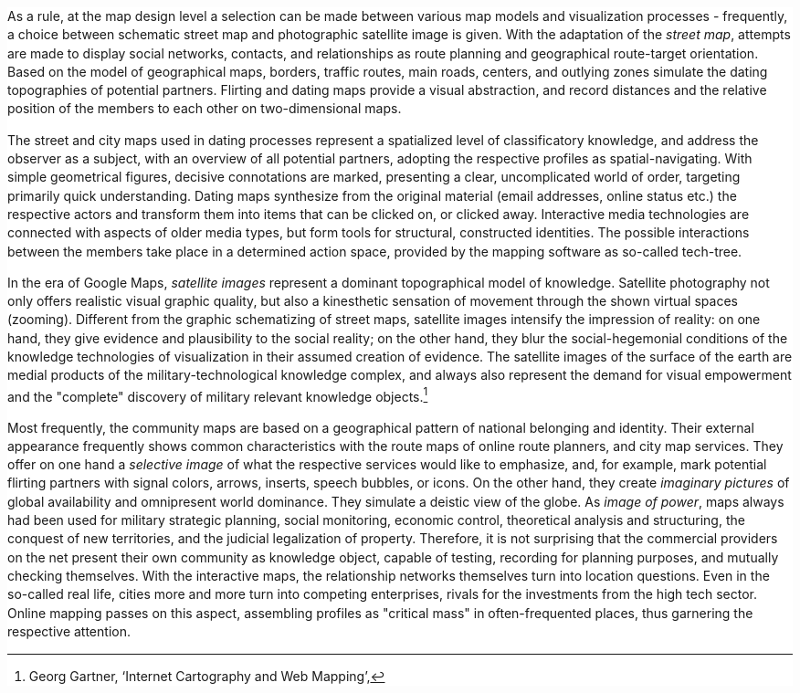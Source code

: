 As a rule, at the map design level a selection can be made between
various map models and visualization processes - frequently, a choice
between schematic street map and photographic satellite image is given.
With the adaptation of the *street map*, attempts are made to display
social networks, contacts, and relationships as route planning and
geographical route-target orientation. Based on the model of
geographical maps, borders, traffic routes, main roads, centers, and
outlying zones simulate the dating topographies of potential partners.
Flirting and dating maps provide a visual abstraction, and record
distances and the relative position of the members to each other on
two-dimensional maps.

The street and city maps used in dating processes represent a
spatialized level of classificatory knowledge, and address the observer
as a subject, with an overview of all potential partners, adopting the
respective profiles as spatial-navigating. With simple geometrical
figures, decisive connotations are marked, presenting a clear,
uncomplicated world of order, targeting primarily quick understanding.
Dating maps synthesize from the original material (email addresses,
online status etc.) the respective actors and transform them into items
that can be clicked on, or clicked away. Interactive media technologies
are connected with aspects of older media types, but form tools for
structural, constructed identities. The possible interactions between
the members take place in a determined action space, provided by the
mapping software as so-called tech-tree.

In the era of Google Maps, *satellite images* represent a dominant
topographical model of knowledge. Satellite photography not only offers
realistic visual graphic quality, but also a kinesthetic sensation of
movement through the shown virtual spaces (zooming). Different from the
graphic schematizing of street maps, satellite images intensify the
impression of reality: on one hand, they give evidence and plausibility
to the social reality; on the other hand, they blur the
social-hegemonial conditions of the knowledge technologies of
visualization in their assumed creation of evidence. The satellite
images of the surface of the earth are medial products of the
military-technological knowledge complex, and always also represent the
demand for visual empowerment and the "complete" discovery of military
relevant knowledge objects.[^4_Reichert_Dating_Maps_5]

Most frequently, the community maps are based on a geographical pattern
of national belonging and identity. Their external appearance frequently
shows common characteristics with the route maps of online route
planners, and city map services. They offer on one hand a *selective
image* of what the respective services would like to emphasize, and, for
example, mark potential flirting partners with signal colors, arrows,
inserts, speech bubbles, or icons. On the other hand, they create
*imaginary pictures* of global availability and omnipresent world
dominance. They simulate a deistic view of the globe. As *image of
power*, maps always had been used for military strategic planning,
social monitoring, economic control, theoretical analysis and
structuring, the conquest of new territories, and the judicial
legalization of property. Therefore, it is not surprising that the
commercial providers on the net present their own community as knowledge
object, capable of testing, recording for planning purposes, and
mutually checking themselves. With the interactive maps, the
relationship networks themselves turn into location questions. Even in
the so-called real life, cities more and more turn into competing
enterprises, rivals for the investments from the high tech sector.
Online mapping passes on this aspect, assembling profiles as "critical
mass" in often-frequented places, thus garnering the respective
attention.


[^2_Cocks_Pre-History_1]: Lawrence Stone, *The Family, Sex and Marriage in England 1500-1800*,
[^2_Cocks_Pre-History_2]: Diana O’Hara, *Courtship and Constraint: Rethinking the Making of
[^2_Cocks_Pre-History_3]: John Gillis, *For Better, for Worse: British Marriages, 1600 to the
[^2_Cocks_Pre-History_4]: See Helen Berry, *Gender, Society and Print Culture in Late-Stuart
[^2_Cocks_Pre-History_5]: Oxford Magazine, December 1770, in Anon., *Matrimonial
[^2_Cocks_Pre-History_6]: Pamphlet of The Imprejudicate Nuptial Society, undated, in Anon.,
[^2_Cocks_Pre-History_7]: *Town and Country Magazine*, March 1772, in Anon., *Matrimonial
[^2_Cocks_Pre-History_8]: Unattributed cutting, 1777, in Anon., *Matrimonial
[^2_Cocks_Pre-History_9]: Gazetteer, 5 August 1749, in *Matrimonial Advertisements*, Private
[^2_Cocks_Pre-History_10]: J. Curtis, *An Authentic and Faithful History of the Mysterious
[^2_Cocks_Pre-History_11]: Curtis, *An Authentic and Faithful History of the Mysterious
[^2_Cocks_Pre-History_12]: On the German press see Karl-Christian Fuhrer, *Contradicting
[^2_Cocks_Pre-History_13]: Twenty-two different papers are listed in the British Library
[^2_Cocks_Pre-History_14]: See ‘Matrimonial Adlets’, *The Sun*, 31 July 1893, p. 4.
[^2_Cocks_Pre-History_15]: See ‘The Alleged Matrimonial Frauds’, *(London) Times*, 3 December
[^2_Cocks_Pre-History_16]: Mona Caird, untitled essay, in Harry Quilter, (ed.), *Is Marriage
[^2_Cocks_Pre-History_17]: William Booth, *In Darkest England and the Way out*, London:
[^2_Cocks_Pre-History_18]: ‘Lonely Soldier Correspondence’, *National Archives UK*, Kew: HO
[^2_Cocks_Pre-History_19]: ‘Who Will Marry Phyllis Monkman, A Chance for Single Men’,
[^2_Cocks_Pre-History_20]: ‘Friendship Clubs’, Mass Observation Archive, University of
[^2_Cocks_Pre-History_21]: ‘The Answer to the Marriage Muddle,’ Sunday Pictorial, 18 April
[^2_Cocks_Pre-History_22]: For instance in articles by Bernard Levin, Times, 21 and 22 June
[^2_Cocks_Pre-History_23]: *Jeffrey* no. 1 and no.2 (1973), p. 22.
[^3_Akser_OldandNewMethodsforOnlineResearch-rev_1]: K. Orton-Johnson and Nick Prior (eds) *Digital Sociology: Critical
[^3_Akser_OldandNewMethodsforOnlineResearch-rev_2]: Arvidsson, Adam. ‘‘Quality Singles’: Internet Dating and the Work
[^3_Akser_OldandNewMethodsforOnlineResearch-rev_3]: Deborah Chamber, *Social Media and Personal Relationships: Online
[^3_Akser_OldandNewMethodsforOnlineResearch-rev_4]: İbid., p. 140.
[^3_Akser_OldandNewMethodsforOnlineResearch-rev_5]: Ibid., p. 141.
[^3_Akser_OldandNewMethodsforOnlineResearch-rev_6]: Dannagal Goldthwaite Young and Scott E. Caplan, ‘Online Dating and
[^3_Akser_OldandNewMethodsforOnlineResearch-rev_7]: Andrea Baker, ‘Two by Two in Cyberspace: Getting Together and
[^3_Akser_OldandNewMethodsforOnlineResearch-rev_8]: Patti M. Valkenburg and Jochen Peter, ‘Who Visits Online Dating
[^3_Akser_OldandNewMethodsforOnlineResearch-rev_9]: Ibid. p.850.
[^3_Akser_OldandNewMethodsforOnlineResearch-rev_10]: Jessica M. Sautter, Rebecca M. Tippett, and S. Philip Morgan.
[^3_Akser_OldandNewMethodsforOnlineResearch-rev_11]: Danielle Couch and Pranee Liamputtong, ‘Online Dating and Mating:
[^3_Akser_OldandNewMethodsforOnlineResearch-rev_12]: Elizabeth Craig and Kevin B. Wright, ‘Computer-mediated
[^3_Akser_OldandNewMethodsforOnlineResearch-rev_13]: Nicole B. Ellison, Jeffrey T. Hancock, and Catalina L. Toma.
[^3_Akser_OldandNewMethodsforOnlineResearch-rev_14]: Ibid. p.60
[^3_Akser_OldandNewMethodsforOnlineResearch-rev_15]: Ibid.
[^3_Akser_OldandNewMethodsforOnlineResearch-rev_16]: Catalina L.Toma and Jeffrey T. Hancock. ‘Looks and lies: The role
[^3_Akser_OldandNewMethodsforOnlineResearch-rev_17]: Catalina L. Toma and Jeffrey T. Hancock. ‘What Lies Beneath: The
[^3_Akser_OldandNewMethodsforOnlineResearch-rev_18]: David C. DeAndrea et al. ‘When Do People Misrepresent Themselves
[^3_Akser_OldandNewMethodsforOnlineResearch-rev_19]: Derek A. Kreager et al. ‘“Where Have All the Good Men Gone?”
[^3_Akser_OldandNewMethodsforOnlineResearch-rev_20]: Jeffrey A. Hall et al. ‘Strategic Misrepresentation in Online
[^4_Reichert_Dating_Maps_1]: Wolfgang Ernst. Jenseits des Archivs: Bit Mapping.
[^4_Reichert_Dating_Maps_2]: Ramón Reichert, *Amateure im Netz. Selbstmanagement und
[^4_Reichert_Dating_Maps_3]: Marilyn Strathern, *Audit Cultures: Anthropological Studies in
[^4_Reichert_Dating_Maps_4]: Martin Dodge and Rob Kitchin, *Mapping Cyberspace*, London:
[^4_Reichert_Dating_Maps_5]: Georg Gartner, ‘Internet Cartography and Web Mapping’,
[^4_Reichert_Dating_Maps_6]: Jeffrey Heer and danah boyd, ‘Vizster: Visualizing Online Social
[^4_Reichert_Dating_Maps_7]: Yuya Nomata and Junichi Hoshino. ‘Social Landscapes: Visual
[^4_Reichert_Dating_Maps_8]: Nathalie Henry and Jean-Daniel Fekete, ‘Visualization and Computer
[^4_Reichert_Dating_Maps_9]: Jeffrey Heer and danah boyd, ‘Vizster: Visualizing Online Social
[^4_Reichert_Dating_Maps_10]: Giorgio Agamben, *The Coming Community*, Minneapolis: University of
[^4_Reichert_Dating_Maps_11]: Mark Andrejevic. ‘Surveillance and alienation in the online
[^4_Reichert_Dating_Maps_12]: Christian Christensen ‘Discourses of Technology and Liberation:
[^4_Reichert_Dating_Maps_13]: Ramón Reichert, ‘Social Media Storytelling’. Expanded Narration.
[^4_Reichert_Dating_Maps_14]: Michel Foucault,*Dits et écrits IV*, Paris: Gallimard, 1994,
[^4_Reichert_Dating_Maps_15]: Matthew Causey, *Theatre and Performance in Digital Culture: From